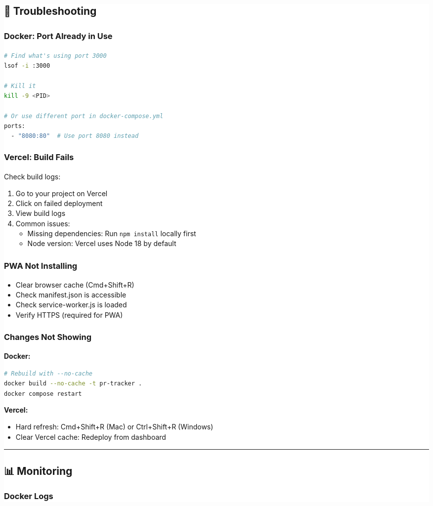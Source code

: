 
## 🐛 Troubleshooting

### Docker: Port Already in Use

```bash
# Find what's using port 3000
lsof -i :3000

# Kill it
kill -9 <PID>

# Or use different port in docker-compose.yml
ports:
  - "8080:80"  # Use port 8080 instead
```

### Vercel: Build Fails

Check build logs:
1. Go to your project on Vercel
2. Click on failed deployment
3. View build logs
4. Common issues:
   - Missing dependencies: Run `npm install` locally first
   - Node version: Vercel uses Node 18 by default

### PWA Not Installing

- Clear browser cache (Cmd+Shift+R)
- Check manifest.json is accessible
- Check service-worker.js is loaded
- Verify HTTPS (required for PWA)

### Changes Not Showing

**Docker:**
```bash
# Rebuild with --no-cache
docker build --no-cache -t pr-tracker .
docker compose restart
```

**Vercel:**
- Hard refresh: Cmd+Shift+R (Mac) or Ctrl+Shift+R (Windows)
- Clear Vercel cache: Redeploy from dashboard

---

## 📊 Monitoring

### Docker Logs
